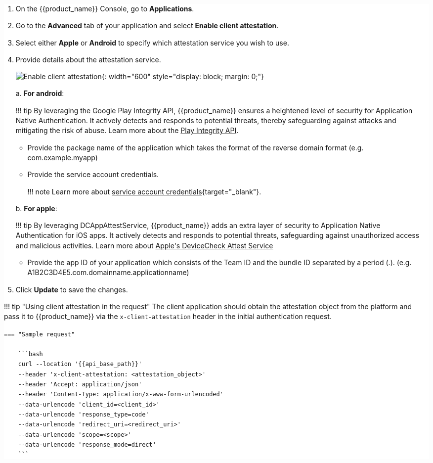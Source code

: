 1. On the {{product_name}} Console, go to **Applications**.
2. Go to the **Advanced** tab of your application and select **Enable client attestation**.
3. Select either **Apple** or **Android** to specify which attestation service you wish to use.

4. Provide details about the attestation service.

	![Enable client attestation]({{base_path}}/assets/img/references/enable-client-attestation.png){: width="600" style="display: block; margin: 0;"}

	a. **For android**:

    !!! tip
	    By leveraging the Google Play Integrity API, {{product_name}} ensures a heightened level of security for Application Native Authentication. It actively detects and responds to potential threats, thereby safeguarding against attacks and mitigating the risk of abuse.
	    Learn more about the [Play Integrity API](https://developer.android.com/google/play/integrity/overview).

	- Provide the package name of the application which takes the format of the reverse domain format (e.g. com.example.myapp)

	- Provide the service account credentials.
		
		!!! note
			Learn more about [service account credentials](https://cloud.google.com/iam/docs/service-account-creds){target="_blank"}.

	b. **For apple**:

    !!! tip
	    By leveraging DCAppAttestService, {{product_name}} adds an extra layer of security to Application Native Authentication for iOS apps. It actively detects and responds to potential threats, safeguarding against unauthorized access and malicious activities.
	    Learn more about [Apple's DeviceCheck Attest Service](https://developer.apple.com/documentation/devicecheck/dcappattestservice)

	- Provide the app ID of your application which consists of the Team ID and the bundle ID separated by a period (.). (e.g. A1B2C3D4E5.com.domainname.applicationname)

5. Click **Update** to save the changes.

!!! tip "Using client attestation in the request"
    The client application should obtain the attestation object from the platform and pass it to {{product_name}} via the `x-client-attestation` header in the initial authentication request.

    === "Sample request"

        ```bash
        curl --location '{{api_base_path}}'
        --header 'x-client-attestation: <attestation_object>'
        --header 'Accept: application/json'
        --header 'Content-Type: application/x-www-form-urlencoded'
        --data-urlencode 'client_id=<client_id>'
        --data-urlencode 'response_type=code'
        --data-urlencode 'redirect_uri=<redirect_uri>'
        --data-urlencode 'scope=<scope>'
        --data-urlencode 'response_mode=direct'
        ```
